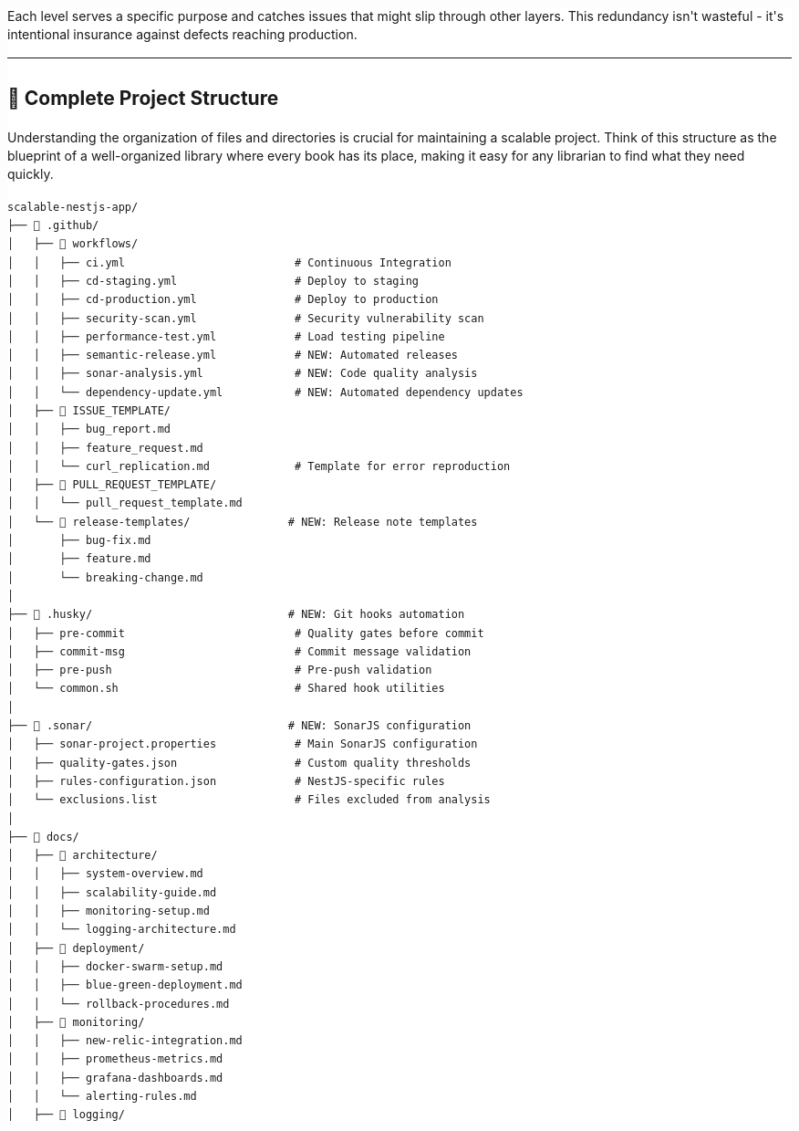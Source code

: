 ```
```

Each level serves a specific purpose and catches issues that might slip through other layers. This redundancy isn't wasteful - it's intentional insurance against defects reaching production.

---

## 📁 Complete Project Structure

Understanding the organization of files and directories is crucial for maintaining a scalable project. Think of this structure as the blueprint of a well-organized library where every book has its place, making it easy for any librarian to find what they need quickly.

```
scalable-nestjs-app/
├── 📁 .github/
│   ├── 📁 workflows/
│   │   ├── ci.yml                          # Continuous Integration
│   │   ├── cd-staging.yml                  # Deploy to staging
│   │   ├── cd-production.yml               # Deploy to production
│   │   ├── security-scan.yml               # Security vulnerability scan
│   │   ├── performance-test.yml            # Load testing pipeline
│   │   ├── semantic-release.yml            # NEW: Automated releases
│   │   ├── sonar-analysis.yml              # NEW: Code quality analysis
│   │   └── dependency-update.yml           # NEW: Automated dependency updates
│   ├── 📁 ISSUE_TEMPLATE/
│   │   ├── bug_report.md
│   │   ├── feature_request.md
│   │   └── curl_replication.md             # Template for error reproduction
│   ├── 📁 PULL_REQUEST_TEMPLATE/
│   │   └── pull_request_template.md
│   └── 📁 release-templates/               # NEW: Release note templates
│       ├── bug-fix.md
│       ├── feature.md
│       └── breaking-change.md
│
├── 📁 .husky/                              # NEW: Git hooks automation
│   ├── pre-commit                          # Quality gates before commit
│   ├── commit-msg                          # Commit message validation
│   ├── pre-push                            # Pre-push validation
│   └── common.sh                           # Shared hook utilities
│
├── 📁 .sonar/                              # NEW: SonarJS configuration
│   ├── sonar-project.properties            # Main SonarJS configuration
│   ├── quality-gates.json                  # Custom quality thresholds
│   ├── rules-configuration.json            # NestJS-specific rules
│   └── exclusions.list                     # Files excluded from analysis
│
├── 📁 docs/
│   ├── 📁 architecture/
│   │   ├── system-overview.md
│   │   ├── scalability-guide.md
│   │   ├── monitoring-setup.md
│   │   └── logging-architecture.md
│   ├── 📁 deployment/
│   │   ├── docker-swarm-setup.md
│   │   ├── blue-green-deployment.md
│   │   └── rollback-procedures.md
│   ├── 📁 monitoring/
│   │   ├── new-relic-integration.md
│   │   ├── prometheus-metrics.md
│   │   ├── grafana-dashboards.md
│   │   └── alerting-rules.md
│   ├── 📁 logging/
```